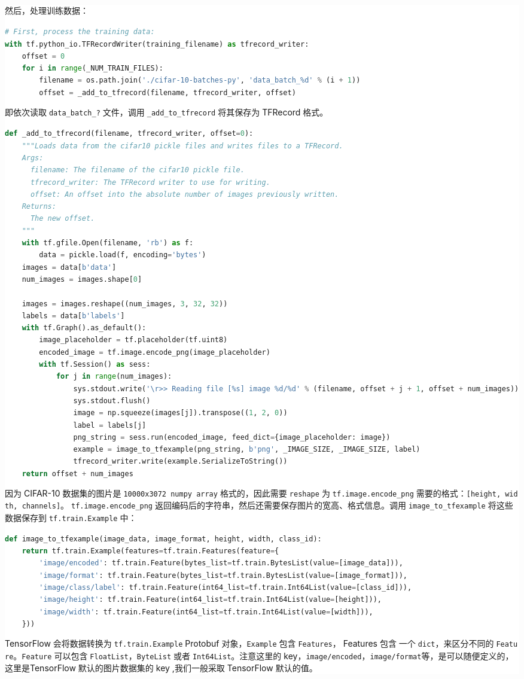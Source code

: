 然后，处理训练数据：
```python
# First, process the training data:
with tf.python_io.TFRecordWriter(training_filename) as tfrecord_writer:
    offset = 0
    for i in range(_NUM_TRAIN_FILES):
        filename = os.path.join('./cifar-10-batches-py', 'data_batch_%d' % (i + 1))
        offset = _add_to_tfrecord(filename, tfrecord_writer, offset)
``` 
即依次读取 `data_batch_?` 文件，调用 `_add_to_tfrecord` 将其保存为 TFRecord 格式。
```python
def _add_to_tfrecord(filename, tfrecord_writer, offset=0):
    """Loads data from the cifar10 pickle files and writes files to a TFRecord.
    Args:
      filename: The filename of the cifar10 pickle file.
      tfrecord_writer: The TFRecord writer to use for writing.
      offset: An offset into the absolute number of images previously written.
    Returns:
      The new offset.
    """
    with tf.gfile.Open(filename, 'rb') as f:
        data = pickle.load(f, encoding='bytes')
    images = data[b'data']
    num_images = images.shape[0]

    images = images.reshape((num_images, 3, 32, 32))
    labels = data[b'labels']
    with tf.Graph().as_default():
        image_placeholder = tf.placeholder(tf.uint8)
        encoded_image = tf.image.encode_png(image_placeholder)
        with tf.Session() as sess:
            for j in range(num_images):
                sys.stdout.write('\r>> Reading file [%s] image %d/%d' % (filename, offset + j + 1, offset + num_images))
                sys.stdout.flush()
                image = np.squeeze(images[j]).transpose((1, 2, 0))
                label = labels[j]
                png_string = sess.run(encoded_image, feed_dict={image_placeholder: image})
                example = image_to_tfexample(png_string, b'png', _IMAGE_SIZE, _IMAGE_SIZE, label)
                tfrecord_writer.write(example.SerializeToString())
    return offset + num_images
```
因为 CIFAR-10 数据集的图片是 `10000x3072 numpy array` 格式的，因此需要 `reshape` 为 `tf.image.encode_png` 需要的格式：`[height, width, channels]`。 `tf.image.encode_png` 返回编码后的字符串，然后还需要保存图片的宽高、格式信息。调用 `image_to_tfexample` 将这些数据保存到 `tf.train.Example` 中：
```python
def image_to_tfexample(image_data, image_format, height, width, class_id):
    return tf.train.Example(features=tf.train.Features(feature={
        'image/encoded': tf.train.Feature(bytes_list=tf.train.BytesList(value=[image_data])),
        'image/format': tf.train.Feature(bytes_list=tf.train.BytesList(value=[image_format])),
        'image/class/label': tf.train.Feature(int64_list=tf.train.Int64List(value=[class_id])),
        'image/height': tf.train.Feature(int64_list=tf.train.Int64List(value=[height])),
        'image/width': tf.train.Feature(int64_list=tf.train.Int64List(value=[width])),
    }))
```
TensorFlow 会将数据转换为 `tf.train.Example` Protobuf 对象，`Example` 包含 `Features`， Features 包含 一个 `dict`，来区分不同的 `Feature`。`Feature` 可以包含 `FloatList`，`ByteList` 或者 `Int64List`。注意这里的 key，`image/encoded`，`image/format`等，是可以随便定义的，这里是TensorFlow 默认的图片数据集的 key ,我们一般采取 TensorFlow 默认的值。
